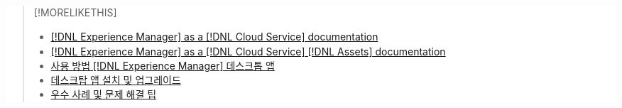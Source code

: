 >[!MORELIKETHIS]
>
>* [[!DNL Experience Manager] as a [!DNL Cloud Service] documentation](https://experienceleague.adobe.com/ko/docs/experience-manager-cloud-service)
>* [[!DNL Experience Manager] as a [!DNL Cloud Service] [!DNL Assets] documentation](https://experienceleague.adobe.com/ko/docs/experience-manager-cloud-service/content/assets/overview)
>* [사용 방법 [!DNL Experience Manager] 데스크톱 앱](using-desktop-app.md)
>* [데스크탑 앱 설치 및 업그레이드](install-upgrade.md)
>* [우수 사례 및 문제 해결 팁](troubleshoot.md)
